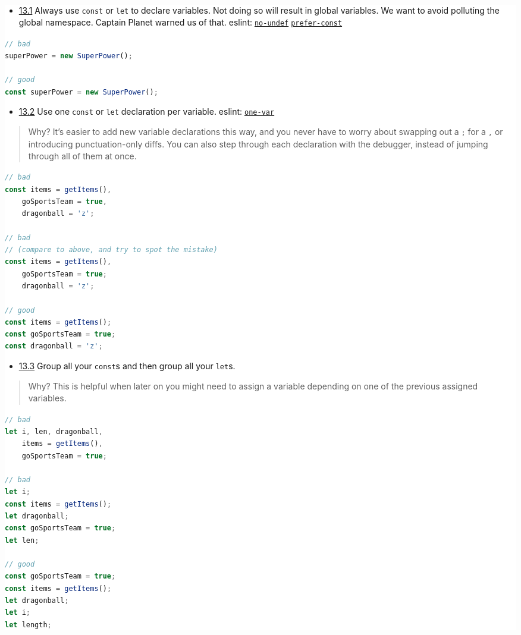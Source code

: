 <a name="variables--const"></a><a name="13.1"></a>
- [13.1](#variables--const) Always use `const` or `let` to declare variables. Not doing so will result in global variables. We want to avoid polluting the global namespace. Captain Planet warned us of that. eslint: [`no-undef`](https://eslint.org/docs/rules/no-undef) [`prefer-const`](https://eslint.org/docs/rules/prefer-const)

```javascript
// bad
superPower = new SuperPower();

// good
const superPower = new SuperPower();
```

<a name="variables--one-const"></a><a name="13.2"></a>
- [13.2](#variables--one-const) Use one `const` or `let` declaration per variable. eslint: [`one-var`](https://eslint.org/docs/rules/one-var.html) 

> Why? It’s easier to add new variable declarations this way, and you never have to worry about swapping out a `;` for a `,` or introducing punctuation-only diffs. You can also step through each declaration with the debugger, instead of jumping through all of them at once.

```javascript
// bad
const items = getItems(),
    goSportsTeam = true,
    dragonball = 'z';

// bad
// (compare to above, and try to spot the mistake)
const items = getItems(),
    goSportsTeam = true;
    dragonball = 'z';

// good
const items = getItems();
const goSportsTeam = true;
const dragonball = 'z';
```

<a name="variables--const-let-group"></a><a name="13.3"></a>
- [13.3](#variables--const-let-group) Group all your `const`s and then group all your `let`s.

> Why? This is helpful when later on you might need to assign a variable depending on one of the previous assigned variables.

```javascript
// bad
let i, len, dragonball,
    items = getItems(),
    goSportsTeam = true;

// bad
let i;
const items = getItems();
let dragonball;
const goSportsTeam = true;
let len;

// good
const goSportsTeam = true;
const items = getItems();
let dragonball;
let i;
let length;
```

